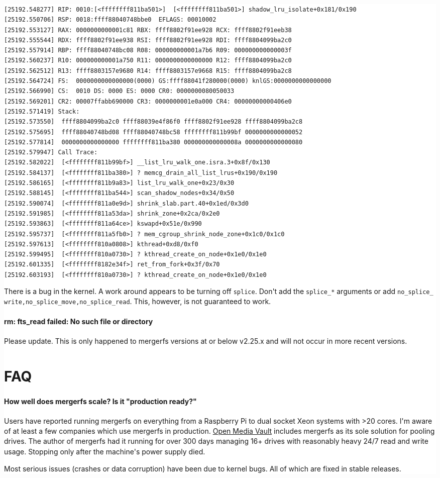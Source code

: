 ```
[25192.548277] RIP: 0010:[<ffffffff811ba501>]  [<ffffffff811ba501>] shadow_lru_isolate+0x181/0x190
[25192.550706] RSP: 0018:ffff88040748bbe0  EFLAGS: 00010002
[25192.553127] RAX: 0000000000001c81 RBX: ffff8802f91ee928 RCX: ffff8802f91eeb38
[25192.555544] RDX: ffff8802f91ee938 RSI: ffff8802f91ee928 RDI: ffff8804099ba2c0
[25192.557914] RBP: ffff88040748bc08 R08: 000000000001a7b6 R09: 000000000000003f
[25192.560237] R10: 000000000001a750 R11: 0000000000000000 R12: ffff8804099ba2c0
[25192.562512] R13: ffff8803157e9680 R14: ffff8803157e9668 R15: ffff8804099ba2c8
[25192.564724] FS:  0000000000000000(0000) GS:ffff88041f280000(0000) knlGS:0000000000000000
[25192.566990] CS:  0010 DS: 0000 ES: 0000 CR0: 0000000080050033
[25192.569201] CR2: 00007ffabb690000 CR3: 0000000001e0a000 CR4: 00000000000406e0
[25192.571419] Stack:
[25192.573550]  ffff8804099ba2c0 ffff88039e4f86f0 ffff8802f91ee928 ffff8804099ba2c8
[25192.575695]  ffff88040748bd08 ffff88040748bc58 ffffffff811b99bf 0000000000000052
[25192.577814]  0000000000000000 ffffffff811ba380 000000000000008a 0000000000000080
[25192.579947] Call Trace:
[25192.582022]  [<ffffffff811b99bf>] __list_lru_walk_one.isra.3+0x8f/0x130
[25192.584137]  [<ffffffff811ba380>] ? memcg_drain_all_list_lrus+0x190/0x190
[25192.586165]  [<ffffffff811b9a83>] list_lru_walk_one+0x23/0x30
[25192.588145]  [<ffffffff811ba544>] scan_shadow_nodes+0x34/0x50
[25192.590074]  [<ffffffff811a0e9d>] shrink_slab.part.40+0x1ed/0x3d0
[25192.591985]  [<ffffffff811a53da>] shrink_zone+0x2ca/0x2e0
[25192.593863]  [<ffffffff811a64ce>] kswapd+0x51e/0x990
[25192.595737]  [<ffffffff811a5fb0>] ? mem_cgroup_shrink_node_zone+0x1c0/0x1c0
[25192.597613]  [<ffffffff810a0808>] kthread+0xd8/0xf0
[25192.599495]  [<ffffffff810a0730>] ? kthread_create_on_node+0x1e0/0x1e0
[25192.601335]  [<ffffffff8182e34f>] ret_from_fork+0x3f/0x70
[25192.603193]  [<ffffffff810a0730>] ? kthread_create_on_node+0x1e0/0x1e0
```

There is a bug in the kernel. A work around appears to be turning off `splice`. Don't add the `splice_*` arguments or add `no_splice_write,no_splice_move,no_splice_read`. This, however, is not guaranteed to work.


#### rm: fts_read failed: No such file or directory

Please update. This is only happened to mergerfs versions at or below v2.25.x and will not occur in more recent versions.


# FAQ

#### How well does mergerfs scale? Is it "production ready?"

Users have reported running mergerfs on everything from a Raspberry Pi to dual socket Xeon systems with >20 cores. I'm aware of at least a few companies which use mergerfs in production. [Open Media Vault](https://www.openmediavault.org) includes mergerfs as its sole solution for pooling drives. The author of mergerfs had it running for over 300 days managing 16+ drives with reasonably heavy 24/7 read and write usage. Stopping only after the machine's power supply died.

Most serious issues (crashes or data corruption) have been due to kernel bugs. All of which are fixed in stable releases.
